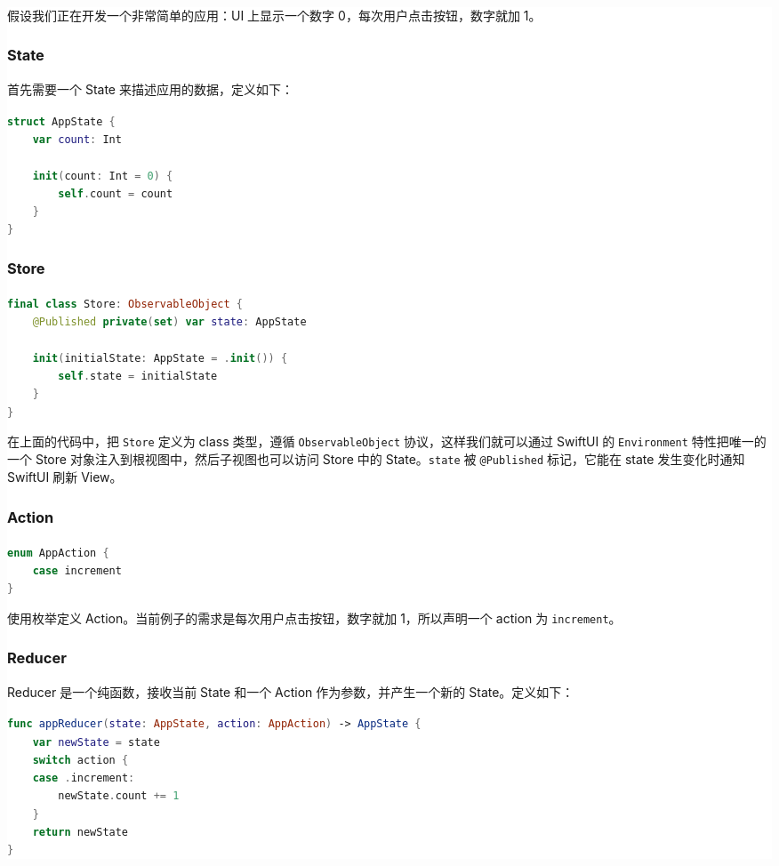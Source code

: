假设我们正在开发一个非常简单的应用：UI 上显示一个数字 0，每次用户点击按钮，数字就加 1。

### State

首先需要一个 State 来描述应用的数据，定义如下：

```swift
struct AppState {
    var count: Int
    
    init(count: Int = 0) {
        self.count = count
    }
}
```

### Store

```swift
final class Store: ObservableObject {
    @Published private(set) var state: AppState
    
    init(initialState: AppState = .init()) {
        self.state = initialState
    }
}
```

在上面的代码中，把 `Store` 定义为 class 类型，遵循 `ObservableObject` 协议，这样我们就可以通过 SwiftUI 的 `Environment` 特性把唯一的一个 Store 对象注入到根视图中，然后子视图也可以访问 Store 中的 State。`state`  被 `@Published` 标记，它能在 state 发生变化时通知 SwiftUI 刷新 View。

### Action

```swift
enum AppAction {
    case increment
}
```

使用枚举定义 Action。当前例子的需求是每次用户点击按钮，数字就加 1，所以声明一个 action 为 `increment`。

### Reducer
Reducer 是一个纯函数，接收当前 State 和一个 Action 作为参数，并产生一个新的 State。定义如下：

```swift
func appReducer(state: AppState, action: AppAction) -> AppState {
    var newState = state
    switch action {
    case .increment:
        newState.count += 1
    }
    return newState
}
```
